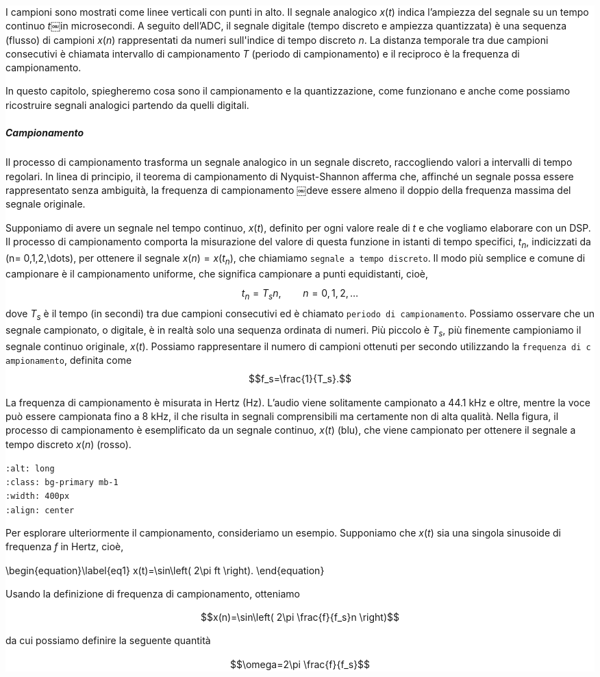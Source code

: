 I campioni sono mostrati come linee verticali con punti in alto. Il segnale analogico $x(t)$ indica l’ampiezza del segnale su un tempo continuo $t$￼in microsecondi. A seguito dell’ADC, il segnale digitale (tempo discreto e ampiezza quantizzata) è una sequenza (flusso) di campioni $x(n)$ rappresentati da numeri sull'indice di tempo discreto $n$. La distanza temporale tra due campioni consecutivi è chiamata intervallo di campionamento $T$ (periodo di campionamento) e il reciproco è la frequenza di campionamento.

In questo capitolo, spiegheremo cosa sono il campionamento e la quantizzazione, come funzionano e anche come possiamo ricostruire segnali analogici partendo da quelli digitali.

##### Campionamento

Il processo di campionamento trasforma un segnale analogico in un segnale discreto, raccogliendo valori a intervalli di tempo regolari. In linea di principio, il teorema di campionamento di Nyquist-Shannon afferma che, affinché un segnale possa essere rappresentato senza ambiguità, la frequenza di campionamento ￼deve essere almeno il doppio della frequenza massima del segnale originale. 

Supponiamo di avere un segnale nel tempo continuo, $x(t)$, definito per ogni valore reale di $t$ e che vogliamo elaborare con un DSP. Il processo di campionamento comporta la misurazione del valore di questa funzione in istanti di tempo specifici, $t_n$, indicizzati da \(n= 0,1,2,\dots\), per ottenere il segnale $x(n)=x(t_n)$, che chiamiamo `segnale a tempo discreto`. Il modo più semplice e comune di campionare è il campionamento uniforme, che significa campionare a punti equidistanti, cioè,
$$t_n = T_s n, \qquad n = 0,1,2,\dots$$
dove $T_s$ è il tempo (in secondi) tra due campioni consecutivi ed è chiamato `periodo di campionamento`. Possiamo osservare che un segnale campionato, o digitale, è in realtà solo una sequenza ordinata di numeri. Più piccolo è $T_s$, più finemente campioniamo il segnale continuo originale, $x(t)$. Possiamo rappresentare il numero di campioni ottenuti per secondo utilizzando la `frequenza di campionamento`, definita come
$$f_s=\frac{1}{T_s}.$$

La frequenza di campionamento è misurata in Hertz (Hz). L’audio viene solitamente campionato a $44.1$ kHz e oltre, mentre la voce può essere campionata fino a $8$ kHz, il che risulta in segnali comprensibili ma certamente non di alta qualità. Nella figura, il processo di campionamento è esemplificato da un segnale continuo, $x(t)$ (blu), che viene campionato per ottenere il segnale a tempo discreto $x(n)$ (rosso).

```{image} images/sampling.png
:alt: long
:class: bg-primary mb-1
:width: 400px
:align: center
```

Per esplorare ulteriormente il campionamento, consideriamo un esempio. Supponiamo che $x(t)$ sia una singola sinusoide di frequenza $f$ in Hertz, cioè,

\begin{equation}\label{eq1}
x(t)=\sin\left( 2\pi ft \right).
\end{equation}

Usando la definizione di frequenza di campionamento, otteniamo 

$$x(n)=\sin\left( 2\pi \frac{f}{f_s}n \right)$$

da cui possiamo definire la seguente quantità

$$\omega=2\pi \frac{f}{f_s}$$
